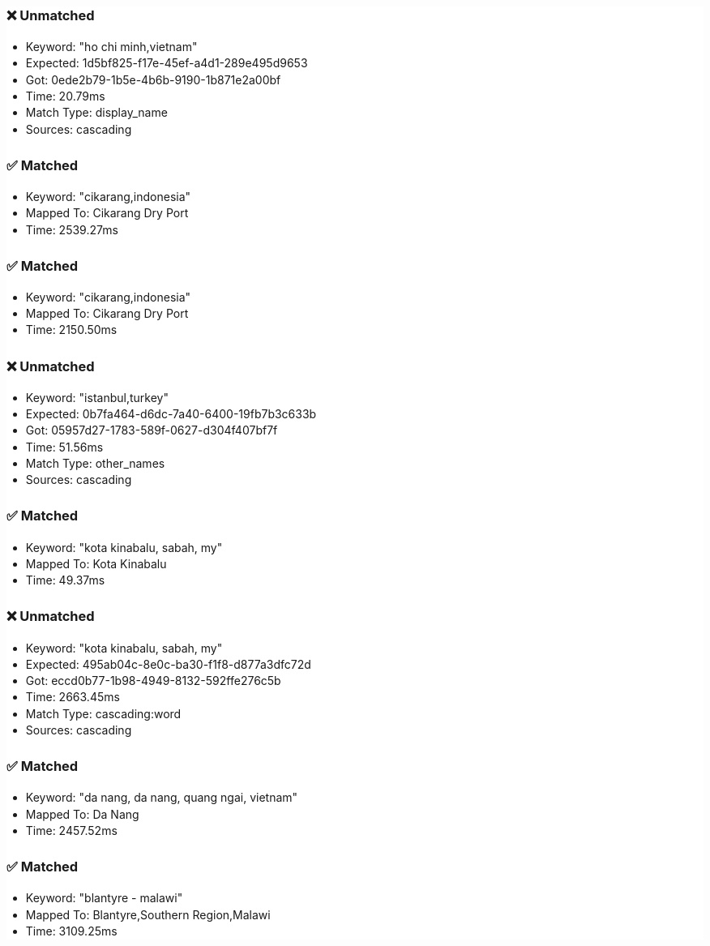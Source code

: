 ### ❌ Unmatched
- Keyword: "ho chi minh,vietnam"
- Expected: 1d5bf825-f17e-45ef-a4d1-289e495d9653
- Got: 0ede2b79-1b5e-4b6b-9190-1b871e2a00bf
- Time: 20.79ms
- Match Type: display_name
- Sources: cascading

### ✅ Matched
- Keyword: "cikarang,indonesia"
- Mapped To: Cikarang Dry Port
- Time: 2539.27ms

### ✅ Matched
- Keyword: "cikarang,indonesia"
- Mapped To: Cikarang Dry Port
- Time: 2150.50ms

### ❌ Unmatched
- Keyword: "istanbul,turkey"
- Expected: 0b7fa464-d6dc-7a40-6400-19fb7b3c633b
- Got: 05957d27-1783-589f-0627-d304f407bf7f
- Time: 51.56ms
- Match Type: other_names
- Sources: cascading

### ✅ Matched
- Keyword: "kota kinabalu, sabah, my"
- Mapped To: Kota Kinabalu
- Time: 49.37ms

### ❌ Unmatched
- Keyword: "kota kinabalu, sabah, my"
- Expected: 495ab04c-8e0c-ba30-f1f8-d877a3dfc72d
- Got: eccd0b77-1b98-4949-8132-592ffe276c5b
- Time: 2663.45ms
- Match Type: cascading:word
- Sources: cascading

### ✅ Matched
- Keyword: "da nang, da nang, quang ngai, vietnam"
- Mapped To: Da Nang
- Time: 2457.52ms

### ✅ Matched
- Keyword: "blantyre - malawi"
- Mapped To: Blantyre,Southern Region,Malawi
- Time: 3109.25ms
